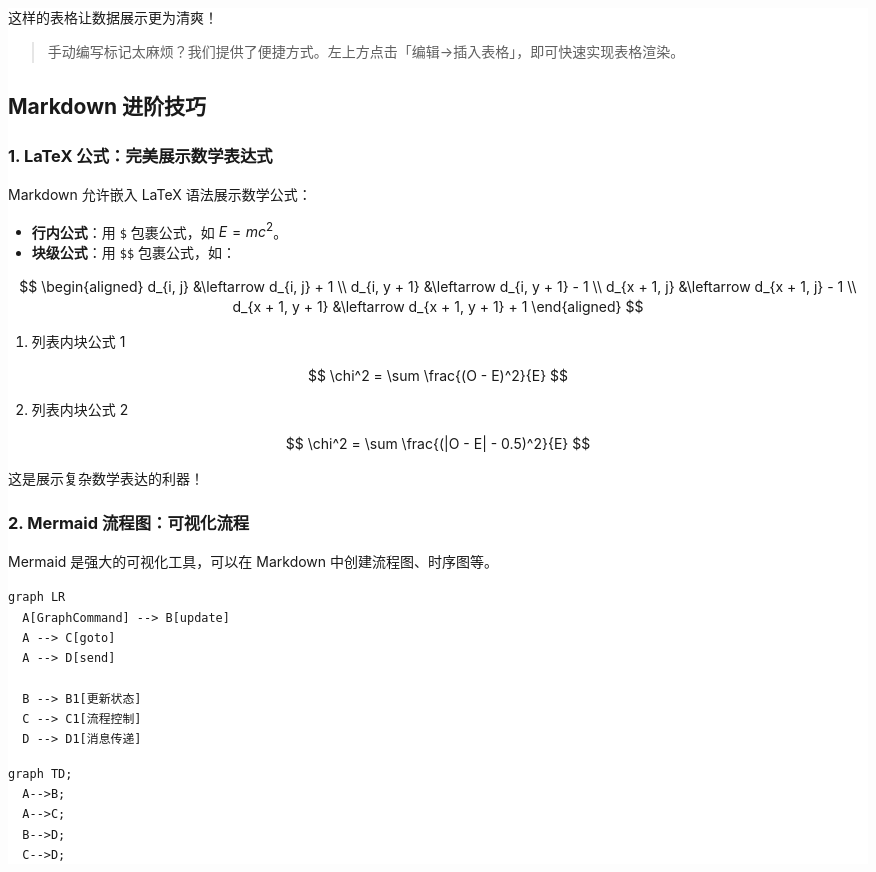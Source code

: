 这样的表格让数据展示更为清爽！

> 手动编写标记太麻烦？我们提供了便捷方式。左上方点击「编辑->插入表格」，即可快速实现表格渲染。

## Markdown 进阶技巧

### 1. LaTeX 公式：完美展示数学表达式

Markdown 允许嵌入 LaTeX 语法展示数学公式：

- **行内公式**：用 `$` 包裹公式，如 $E = mc^2$。
- **块级公式**：用 `$$` 包裹公式，如：

$$
\begin{aligned}
d_{i, j} &\leftarrow d_{i, j} + 1 \\
d_{i, y + 1} &\leftarrow d_{i, y + 1} - 1 \\
d_{x + 1, j} &\leftarrow d_{x + 1, j} - 1 \\
d_{x + 1, y + 1} &\leftarrow d_{x + 1, y + 1} + 1
\end{aligned}
$$

1. 列表内块公式 1

  $$
  \chi^2 = \sum \frac{(O - E)^2}{E}
  $$
    
2. 列表内块公式 2

  $$
  \chi^2 = \sum \frac{(|O - E| - 0.5)^2}{E}
  $$



这是展示复杂数学表达的利器！

### 2. Mermaid 流程图：可视化流程

Mermaid 是强大的可视化工具，可以在 Markdown 中创建流程图、时序图等。

```mermaid
graph LR
  A[GraphCommand] --> B[update]
  A --> C[goto]
  A --> D[send]
  
  B --> B1[更新状态]
  C --> C1[流程控制]
  D --> D1[消息传递]
```

```mermaid
graph TD;
  A-->B;
  A-->C;
  B-->D;
  C-->D;
```
